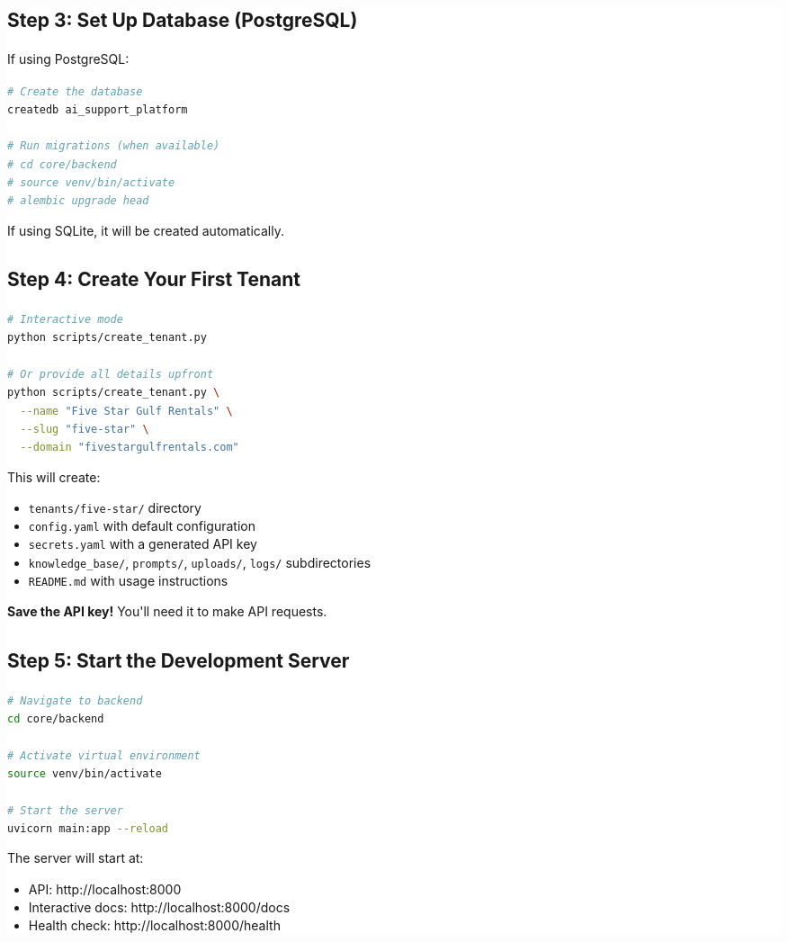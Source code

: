 ## Step 3: Set Up Database (PostgreSQL)

If using PostgreSQL:

```bash
# Create the database
createdb ai_support_platform

# Run migrations (when available)
# cd core/backend
# source venv/bin/activate
# alembic upgrade head
```

If using SQLite, it will be created automatically.

## Step 4: Create Your First Tenant

```bash
# Interactive mode
python scripts/create_tenant.py

# Or provide all details upfront
python scripts/create_tenant.py \
  --name "Five Star Gulf Rentals" \
  --slug "five-star" \
  --domain "fivestargulfrentals.com"
```

This will create:
- `tenants/five-star/` directory
- `config.yaml` with default configuration
- `secrets.yaml` with a generated API key
- `knowledge_base/`, `prompts/`, `uploads/`, `logs/` subdirectories
- `README.md` with usage instructions

**Save the API key!** You'll need it to make API requests.

## Step 5: Start the Development Server

```bash
# Navigate to backend
cd core/backend

# Activate virtual environment
source venv/bin/activate

# Start the server
uvicorn main:app --reload
```

The server will start at:
- API: http://localhost:8000
- Interactive docs: http://localhost:8000/docs
- Health check: http://localhost:8000/health
